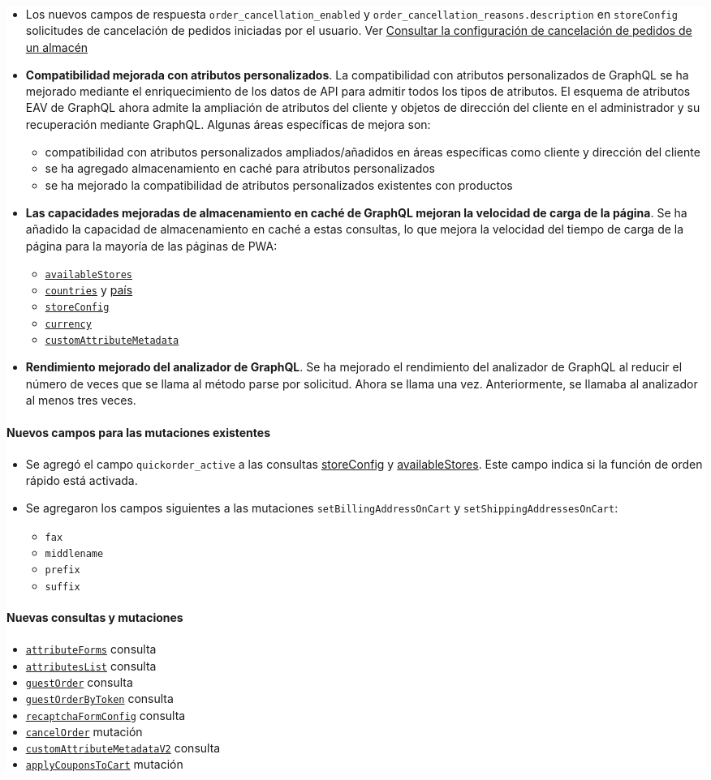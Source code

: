    * Los nuevos campos de respuesta `order_cancellation_enabled` y `order_cancellation_reasons.description` en `storeConfig`
solicitudes de cancelación de pedidos iniciadas por el usuario. Ver [Consultar la configuración de cancelación de pedidos de un almacén](https://developer-stage.adobe.com/commerce/webapi/graphql/schema/store/queries/store-config/#query-a-stores-order-cancellation-configuration)

* **Compatibilidad mejorada con atributos personalizados**. La compatibilidad con atributos personalizados de GraphQL se ha mejorado mediante el enriquecimiento de los datos de API para admitir todos los tipos de atributos. El esquema de atributos EAV de GraphQL ahora admite la ampliación de atributos del cliente y objetos de dirección del cliente en el administrador y su recuperación mediante GraphQL. Algunas áreas específicas de mejora son: 

   * compatibilidad con atributos personalizados ampliados/añadidos en áreas específicas como cliente y dirección del cliente
   * se ha agregado almacenamiento en caché para atributos personalizados
   * se ha mejorado la compatibilidad de atributos personalizados existentes con productos

* **Las capacidades mejoradas de almacenamiento en caché de GraphQL mejoran la velocidad de carga de la página**. Se ha añadido la capacidad de almacenamiento en caché a estas consultas, lo que mejora la velocidad del tiempo de carga de la página para la mayoría de las páginas de PWA:

   * [`availableStores`](https://developer.adobe.com/commerce/webapi/graphql/schema/store/queries/available-stores/)
   * [`countries`](https://developer.adobe.com/commerce/webapi/graphql/schema/store/queries/countries/) y [país](https://developer.adobe.com/commerce/webapi/graphql/schema/store/queries/country/)
   * [`storeConfig`](https://developer.adobe.com/commerce/webapi/graphql/schema/store/queries/store-config/)
   * [`currency`](https://developer.adobe.com/commerce/webapi/graphql/schema/store/queries/currency/)
   * [`customAttributeMetadata`](https://developer.adobe.com/commerce/webapi/graphql-api/index.html#query-customAttributeMetadata)

* **Rendimiento mejorado del analizador de GraphQL**. Se ha mejorado el rendimiento del analizador de GraphQL al reducir el número de veces que se llama al método parse por solicitud. Ahora se llama una vez. Anteriormente, se llamaba al analizador al menos tres veces.

#### Nuevos campos para las mutaciones existentes

* Se agregó el campo `quickorder_active` a las consultas [storeConfig](https://developer.adobe.com/commerce/webapi/graphql/schema/store/queries/store-config/) y [availableStores](https://developer.adobe.com/commerce/webapi/graphql/schema/store/queries/available-stores/). Este campo indica si la función de orden rápido está activada.

* Se agregaron los campos siguientes a las mutaciones `setBillingAddressOnCart` y `setShippingAddressesOnCart`:

   * `fax`
   * `middlename`
   * `prefix`
   * `suffix`

#### Nuevas consultas y mutaciones

* [`attributeForms`](https://developer.adobe.com/commerce/webapi/graphql/schema/attributes/queries/attributes-form/) consulta
* [`attributesList`](https://developer.adobe.com/commerce/webapi/graphql/schema/attributes/queries/attributes-list/) consulta
* [`guestOrder`](https://developer.adobe.com/commerce/webapi/graphql/schema/orders/queries/guest-order/) consulta
* [`guestOrderByToken`](https://developer.adobe.com/commerce/webapi/graphql/schema/orders/queries/guest-order-by-token/) consulta
* [`recaptchaFormConfig`](https://developer.adobe.com/commerce/webapi/graphql/schema/store/queries/recaptcha-form-config/) consulta
* [`cancelOrder`](https://developer.adobe.com/commerce/webapi/graphql/schema/orders/mutations/cancel-order/) mutación
* [`customAttributeMetadataV2`](https://developer.adobe.com/commerce/webapi/graphql/schema/attributes/queries/custom-attribute-metadata-v2/) consulta
* [`applyCouponsToCart`](https://developer.adobe.com/commerce/webapi/graphql/schema/cart/mutations/apply-coupons/) mutación